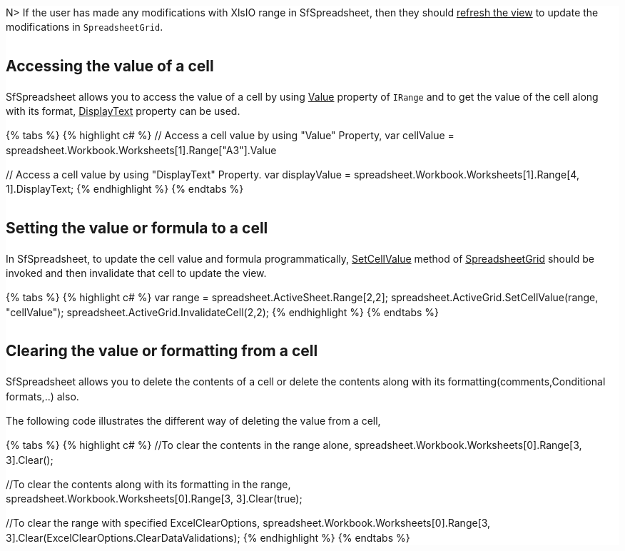 N>  If the user has made any modifications with XlsIO range in SfSpreadsheet, then they should [refresh the view](https://help.syncfusion.com/document-processing/excel/spreadsheet/wpf/working-with-sfspreadsheet#refreshing-the-view) to update the modifications in `SpreadsheetGrid`.

## Accessing the value of a cell

SfSpreadsheet allows you to access the value of a cell by using [Value](https://help.syncfusion.com/cr/file-formats/Syncfusion.XlsIO.IRange.html#Syncfusion_XlsIO_IRange_Value) property of `IRange` and to get the value of the cell along with its format,  [DisplayText](https://help.syncfusion.com/cr/file-formats/Syncfusion.XlsIO.IRange.html#Syncfusion_XlsIO_IRange_DisplayText) property can be used.

{% tabs %}
{% highlight c# %}
// Access a cell value by using "Value" Property,
var cellValue = spreadsheet.Workbook.Worksheets[1].Range["A3"].Value

// Access a cell value by using "DisplayText" Property. 
var displayValue = spreadsheet.Workbook.Worksheets[1].Range[4, 1].DisplayText;
{% endhighlight %}
{% endtabs %}

## Setting the value or formula to a cell

In SfSpreadsheet, to update the cell value and formula programmatically, [SetCellValue](https://help.syncfusion.com/cr/wpf/Syncfusion.UI.Xaml.Spreadsheet.SpreadsheetGrid.html#Syncfusion_UI_Xaml_Spreadsheet_SpreadsheetGrid_SetCellValue_Syncfusion_XlsIO_IRange_System_String_) method of [SpreadsheetGrid](https://help.syncfusion.com/cr/wpf/Syncfusion.UI.Xaml.Spreadsheet.SpreadsheetGrid.html) should be invoked and then invalidate that cell to update the view.

{% tabs %}
{% highlight c# %}
var range = spreadsheet.ActiveSheet.Range[2,2];
spreadsheet.ActiveGrid.SetCellValue(range, "cellValue");
spreadsheet.ActiveGrid.InvalidateCell(2,2);
{% endhighlight %}
{% endtabs %}

## Clearing the value or formatting from a cell

SfSpreadsheet allows you to delete the contents of a cell or delete the contents along with its formatting(comments,Conditional formats,..) also.

The following code illustrates the different way of deleting the value from a cell,

{% tabs %}
{% highlight c# %}
//To clear the contents in the range alone,
spreadsheet.Workbook.Worksheets[0].Range[3, 3].Clear();

//To clear the contents along with its formatting in the range,   
spreadsheet.Workbook.Worksheets[0].Range[3, 3].Clear(true);

//To clear the range with specified ExcelClearOptions,
spreadsheet.Workbook.Worksheets[0].Range[3, 3].Clear(ExcelClearOptions.ClearDataValidations);
{% endhighlight %}
{% endtabs %}
